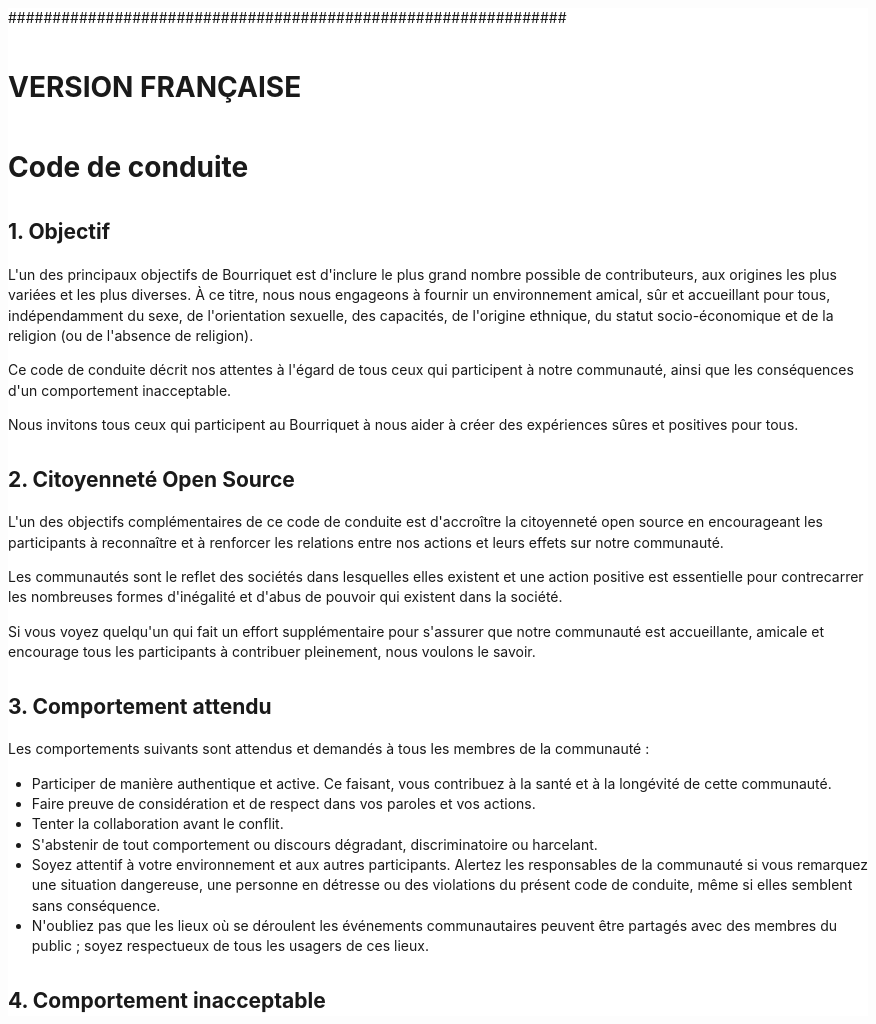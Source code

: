 ###############################################################
# VERSION FRANÇAISE

# Code de conduite

## 1. Objectif

L'un des principaux objectifs de Bourriquet est d'inclure le plus grand nombre possible de contributeurs, aux origines les plus variées et les plus diverses. À ce titre, nous nous engageons à fournir un environnement amical, sûr et accueillant pour tous, indépendamment du sexe, de l'orientation sexuelle, des capacités, de l'origine ethnique, du statut socio-économique et de la religion (ou de l'absence de religion).

Ce code de conduite décrit nos attentes à l'égard de tous ceux qui participent à notre communauté, ainsi que les conséquences d'un comportement inacceptable.

Nous invitons tous ceux qui participent au Bourriquet à nous aider à créer des expériences sûres et positives pour tous.

## 2. Citoyenneté Open Source

L'un des objectifs complémentaires de ce code de conduite est d'accroître la citoyenneté open source en encourageant les participants à reconnaître et à renforcer les relations entre nos actions et leurs effets sur notre communauté.

Les communautés sont le reflet des sociétés dans lesquelles elles existent et une action positive est essentielle pour contrecarrer les nombreuses formes d'inégalité et d'abus de pouvoir qui existent dans la société.

Si vous voyez quelqu'un qui fait un effort supplémentaire pour s'assurer que notre communauté est accueillante, amicale et encourage tous les participants à contribuer pleinement, nous voulons le savoir.

## 3. Comportement attendu

Les comportements suivants sont attendus et demandés à tous les membres de la communauté :

* Participer de manière authentique et active. Ce faisant, vous contribuez à la santé et à la longévité de cette communauté.
* Faire preuve de considération et de respect dans vos paroles et vos actions.
* Tenter la collaboration avant le conflit.
* S'abstenir de tout comportement ou discours dégradant, discriminatoire ou harcelant.
* Soyez attentif à votre environnement et aux autres participants. Alertez les responsables de la communauté si vous remarquez une situation dangereuse, une personne en détresse ou des violations du présent code de conduite, même si elles semblent sans conséquence.
* N'oubliez pas que les lieux où se déroulent les événements communautaires peuvent être partagés avec des membres du public ; soyez respectueux de tous les usagers de ces lieux.

## 4. Comportement inacceptable
